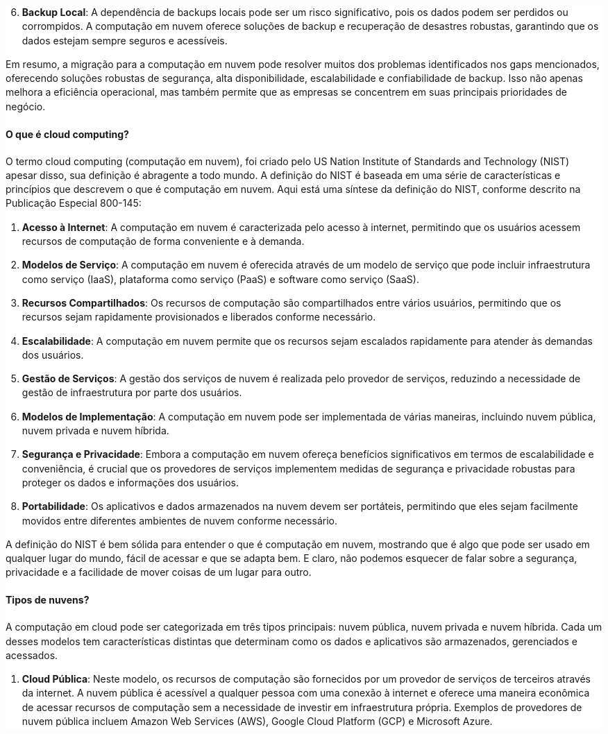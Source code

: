 6. **Backup Local**: A dependência de backups locais pode ser um risco significativo, pois os dados podem ser perdidos ou corrompidos. A computação em nuvem oferece soluções de backup e recuperação de desastres robustas, garantindo que os dados estejam sempre seguros e acessíveis.

Em resumo, a migração para a computação em nuvem pode resolver muitos dos problemas identificados nos gaps mencionados, oferecendo soluções robustas de segurança, alta disponibilidade, escalabilidade e confiabilidade de backup. Isso não apenas melhora a eficiência operacional, mas também permite que as empresas se concentrem em suas principais prioridades de negócio.

#### O que é cloud computing?

O termo cloud computing (computação em nuvem), foi criado pelo US Nation Institute of Standards and Technology (NIST) apesar disso, sua definição é abragente a todo mundo. A definição do NIST é baseada em uma série de características e princípios que descrevem o que é computação em nuvem. Aqui está uma síntese da definição do NIST, conforme descrito na Publicação Especial 800-145:

1. **Acesso à Internet**: A computação em nuvem é caracterizada pelo acesso à internet, permitindo que os usuários acessem recursos de computação de forma conveniente e à demanda.

2. **Modelos de Serviço**: A computação em nuvem é oferecida através de um modelo de serviço que pode incluir infraestrutura como serviço (IaaS), plataforma como serviço (PaaS) e software como serviço (SaaS).

3. **Recursos Compartilhados**: Os recursos de computação são compartilhados entre vários usuários, permitindo que os recursos sejam rapidamente provisionados e liberados conforme necessário.

4. **Escalabilidade**: A computação em nuvem permite que os recursos sejam escalados rapidamente para atender às demandas dos usuários.

5. **Gestão de Serviços**: A gestão dos serviços de nuvem é realizada pelo provedor de serviços, reduzindo a necessidade de gestão de infraestrutura por parte dos usuários.

6. **Modelos de Implementação**: A computação em nuvem pode ser implementada de várias maneiras, incluindo nuvem pública, nuvem privada e nuvem híbrida.

7. **Segurança e Privacidade**: Embora a computação em nuvem ofereça benefícios significativos em termos de escalabilidade e conveniência, é crucial que os provedores de serviços implementem medidas de segurança e privacidade robustas para proteger os dados e informações dos usuários.

8. **Portabilidade**: Os aplicativos e dados armazenados na nuvem devem ser portáteis, permitindo que eles sejam facilmente movidos entre diferentes ambientes de nuvem conforme necessário.

A definição do NIST é bem sólida para entender o que é computação em nuvem, mostrando que é algo que pode ser usado em qualquer lugar do mundo, fácil de acessar e que se adapta bem. E claro, não podemos esquecer de falar sobre a segurança, privacidade e a facilidade de mover coisas de um lugar para outro.

#### Tipos de nuvens?

A computação em cloud pode ser categorizada em três tipos principais: nuvem pública, nuvem privada e nuvem híbrida. Cada um desses modelos tem características distintas que determinam como os dados e aplicativos são armazenados, gerenciados e acessados.

1. **Cloud Pública**: Neste modelo, os recursos de computação são fornecidos por um provedor de serviços de terceiros através da internet. A nuvem pública é acessível a qualquer pessoa com uma conexão à internet e oferece uma maneira econômica de acessar recursos de computação sem a necessidade de investir em infraestrutura própria. Exemplos de provedores de nuvem pública incluem Amazon Web Services (AWS), Google Cloud Platform (GCP) e Microsoft Azure.
